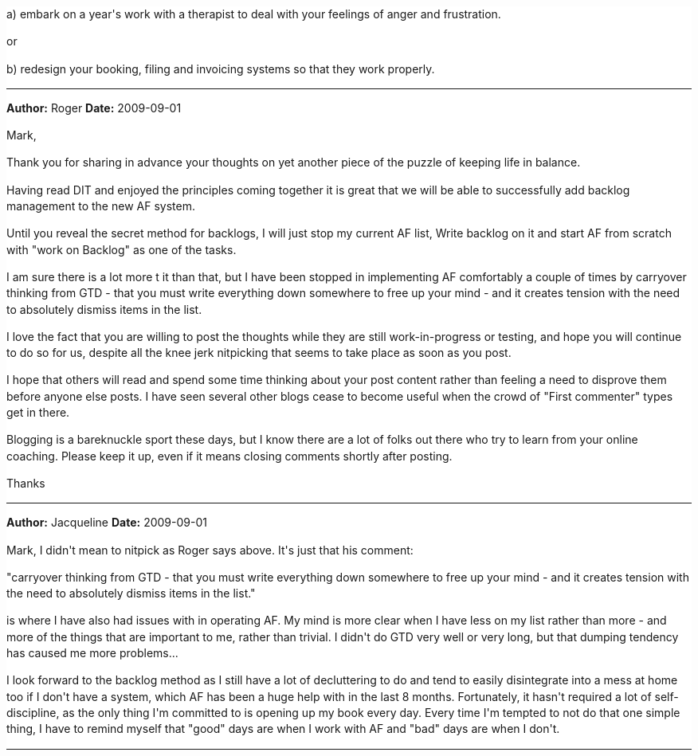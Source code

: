 a) embark on a year's work with a therapist to deal with your feelings of anger and frustration.  
  
or   
  
b) redesign your booking, filing and invoicing systems so that they work properly.

---

**Author:** Roger
**Date:** 2009-09-01

Mark,  
  
Thank you for sharing in advance your thoughts on yet another piece of the puzzle of keeping life in balance.   
  
Having read DIT and enjoyed the principles coming together it is great that we will be able to successfully add backlog management to the new AF system.   
  
Until you reveal the secret method for backlogs, I will just stop my current AF list, Write backlog on it and start AF from scratch with "work on Backlog" as one of the tasks.   
  
I am sure there is a lot more t it than that, but I have been stopped in implementing AF comfortably a couple of times by carryover thinking from GTD - that you must write everything down somewhere to free up your mind - and it creates tension with the need to absolutely dismiss items in the list.  
  
I love the fact that you are willing to post the thoughts while they are still work-in-progress or testing, and hope you will continue to do so for us, despite all the knee jerk nitpicking that seems to take place as soon as you post.  
  
I hope that others will read and spend some time thinking about your post content rather than feeling a need to disprove them before anyone else posts. I have seen several other blogs cease to become useful when the crowd of "First commenter" types get in there.  
  
Blogging is a bareknuckle sport these days, but I know there are a lot of folks out there who try to learn from your online coaching. Please keep it up, even if it means closing comments shortly after posting.  
  
Thanks

---

**Author:** Jacqueline
**Date:** 2009-09-01

Mark, I didn't mean to nitpick as Roger says above. It's just that his comment:   
  
"carryover thinking from GTD - that you must write everything down somewhere to free up your mind - and it creates tension with the need to absolutely dismiss items in the list."  
  
is where I have also had issues with in operating AF. My mind is more clear when I have less on my list rather than more - and more of the things that are important to me, rather than trivial. I didn't do GTD very well or very long, but that dumping tendency has caused me more problems...  
  
I look forward to the backlog method as I still have a lot of decluttering to do and tend to easily disintegrate into a mess at home too if I don't have a system, which AF has been a huge help with in the last 8 months. Fortunately, it hasn't required a lot of self-discipline, as the only thing I'm committed to is opening up my book every day. Every time I'm tempted to not do that one simple thing, I have to remind myself that "good" days are when I work with AF and "bad" days are when I don't.

---